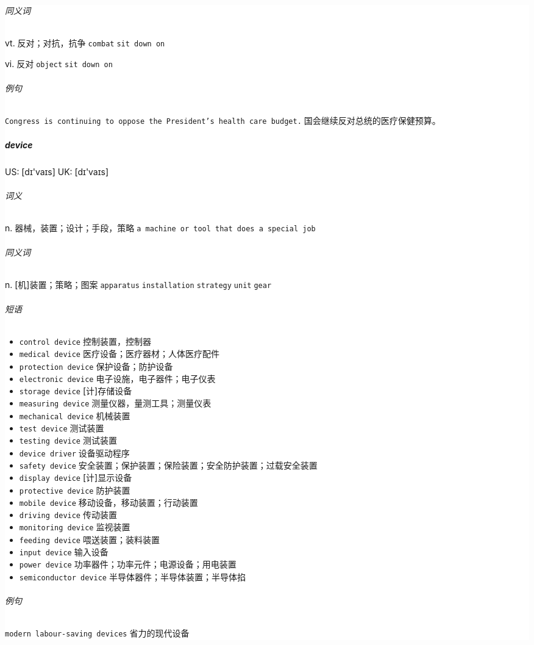 ###### 同义词

vt. 反对；对抗，抗争
`combat` `sit down on`

vi. 反对
`object` `sit down on`


###### 例句

`Congress is continuing to oppose the President’s health care budget.`
国会继续反对总统的医疗保健预算。


##### device

US: [dɪ'vaɪs]
UK: [dɪ'vaɪs]

###### 词义

n. 器械，装置；设计；手段，策略
`a machine or tool that does a special job`

###### 同义词

n. [机]装置；策略；图案
`apparatus` `installation` `strategy` `unit` `gear`


###### 短语

- `control device` 控制装置，控制器
- `medical device` 医疗设备；医疗器材；人体医疗配件
- `protection device` 保护设备；防护设备
- `electronic device` 电子设施，电子器件；电子仪表
- `storage device` [计]存储设备
- `measuring device` 测量仪器，量测工具；测量仪表
- `mechanical device` 机械装置
- `test device` 测试装置
- `testing device` 测试装置
- `device driver` 设备驱动程序
- `safety device` 安全装置；保护装置；保险装置；安全防护装置；过载安全装置
- `display device` [计]显示设备
- `protective device` 防护装置
- `mobile device` 移动设备，移动装置；行动装置
- `driving device` 传动装置
- `monitoring device` 监视装置
- `feeding device` 喂送装置；装料装置
- `input device` 输入设备
- `power device` 功率器件；功率元件；电源设备；用电装置
- `semiconductor device` 半导体器件；半导体装置；半导体掐

###### 例句

`modern labour-saving devices`
省力的现代设备


